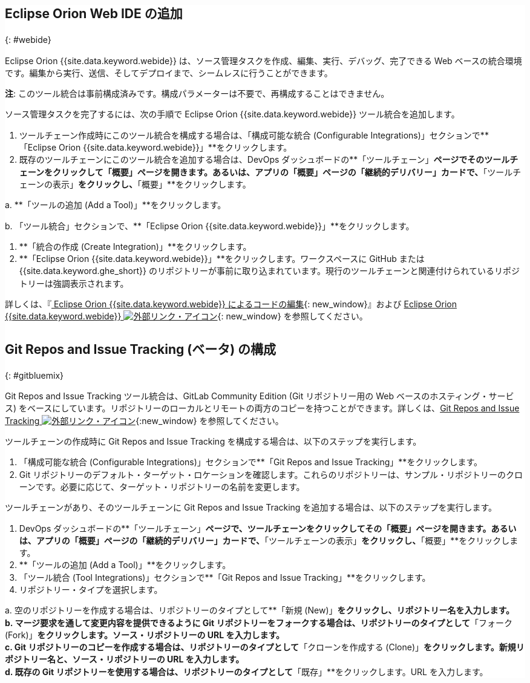 
## Eclipse Orion Web IDE の追加
{: #webide}

Eclipse Orion {{site.data.keyword.webide}} は、ソース管理タスクを作成、編集、実行、デバッグ、完了できる Web ベースの統合環境です。編集から実行、送信、そしてデプロイまで、シームレスに行うことができます。

 **注**: このツール統合は事前構成済みです。構成パラメーターは不要で、再構成することはできません。

ソース管理タスクを完了するには、次の手順で Eclipse Orion {{site.data.keyword.webide}} ツール統合を追加します。

1. ツールチェーン作成時にこのツール統合を構成する場合は、「構成可能な統合 (Configurable Integrations)」セクションで**「Eclipse Orion {{site.data.keyword.webide}}」**をクリックします。
1. 既存のツールチェーンにこのツール統合を追加する場合は、DevOps ダッシュボードの**「ツールチェーン」**ページでそのツールチェーンをクリックして「概要」ページを開きます。あるいは、アプリの「概要」ページの「継続的デリバリー」カードで、**「ツールチェーンの表示」**をクリックし、**「概要」**をクリックします。

 a. **「ツールの追加 (Add a Tool)」**をクリックします。

 b. 「ツール統合」セクションで、**「Eclipse Orion {{site.data.keyword.webide}}」**をクリックします。

1. **「統合の作成 (Create Integration)」**をクリックします。
1. **「Eclipse Orion {{site.data.keyword.webide}}」**をクリックします。ワークスペースに GitHub または {{site.data.keyword.ghe_short}} のリポジトリーが事前に取り込まれています。現行のツールチェーンと関連付けられているリポジトリーは強調表示されます。

詳しくは、『[ Eclipse Orion {{site.data.keyword.webide}} によるコードの編集](/docs/services/ContinuousDelivery/web_ide.html){: new_window}』および [Eclipse Orion {{site.data.keyword.webide}} ![外部リンク・アイコン](../../icons/launch-glyph.svg "外部リンク・アイコン")](https://www.ibm.com/devops/method/content/code/tool_eclipse_orion_web_ide/){: new_window} を参照してください。


## Git Repos and Issue Tracking (ベータ) の構成
{: #gitbluemix}

Git Repos and Issue Tracking ツール統合は、GitLab Community Edition (Git リポジトリー用の Web ベースのホスティング・サービス) をベースにしています。リポジトリーのローカルとリモートの両方のコピーを持つことができます。詳しくは、[Git Repos and Issue Tracking ![外部リンク・アイコン](../../icons/launch-glyph.svg "外部リンク・アイコン")](https://git.ng.bluemix.net/help){:new_window} を参照してください。

ツールチェーンの作成時に Git Repos and Issue Tracking を構成する場合は、以下のステップを実行します。    

1. 「構成可能な統合 (Configurable Integrations)」セクションで**「Git Repos and Issue Tracking」**をクリックします。
1. Git リポジトリーのデフォルト・ターゲット・ロケーションを確認します。これらのリポジトリーは、サンプル・リポジトリーのクローンです。必要に応じて、ターゲット・リポジトリーの名前を変更します。


ツールチェーンがあり、そのツールチェーンに Git Repos and Issue Tracking を追加する場合は、以下のステップを実行します。    

1. DevOps ダッシュボードの**「ツールチェーン」**ページで、ツールチェーンをクリックしてその「概要」ページを開きます。あるいは、アプリの「概要」ページの「継続的デリバリー」カードで、**「ツールチェーンの表示」**をクリックし、**「概要」**をクリックします。
1. **「ツールの追加 (Add a Tool)」**をクリックします。
1. 「ツール統合 (Tool Integrations)」セクションで**「Git Repos and Issue Tracking」**をクリックします。
1. リポジトリー・タイプを選択します。     

  a. 空のリポジトリーを作成する場合は、リポジトリーのタイプとして**「新規 (New)」**をクリックし、リポジトリー名を入力します。    
  b. マージ要求を通して変更内容を提供できるように Git リポジトリーをフォークする場合は、リポジトリーのタイプとして**「フォーク (Fork)」**をクリックします。ソース・リポジトリーの URL を入力します。    
  c. Git リポジトリーのコピーを作成する場合は、リポジトリーのタイプとして**「クローンを作成する (Clone)」**をクリックします。新規リポジトリー名と、ソース・リポジトリーの URL を入力します。     
  d. 既存の Git リポジトリーを使用する場合は、リポジトリーのタイプとして**「既存」**をクリックします。URL を入力します。    
